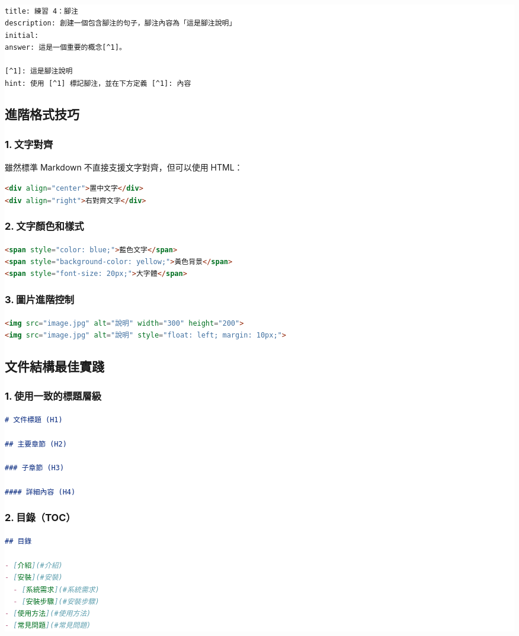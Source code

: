 ```exercise
title: 練習 4：腳注
description: 創建一個包含腳注的句子，腳注內容為「這是腳注說明」
initial: 
answer: 這是一個重要的概念[^1]。

[^1]: 這是腳注說明
hint: 使用 [^1] 標記腳注，並在下方定義 [^1]: 內容
```

## 進階格式技巧

### 1. 文字對齊

雖然標準 Markdown 不直接支援文字對齊，但可以使用 HTML：

```html
<div align="center">置中文字</div>
<div align="right">右對齊文字</div>
```

### 2. 文字顏色和樣式

```html
<span style="color: blue;">藍色文字</span>
<span style="background-color: yellow;">黃色背景</span>
<span style="font-size: 20px;">大字體</span>
```

### 3. 圖片進階控制

```html
<img src="image.jpg" alt="說明" width="300" height="200">
<img src="image.jpg" alt="說明" style="float: left; margin: 10px;">
```

## 文件結構最佳實踐

### 1. 使用一致的標題層級

```markdown
# 文件標題 (H1)

## 主要章節 (H2)

### 子章節 (H3)

#### 詳細內容 (H4)
```

### 2. 目錄（TOC）

```markdown
## 目錄

- [介紹](#介紹)
- [安裝](#安裝)
  - [系統需求](#系統需求)
  - [安裝步驟](#安裝步驟)
- [使用方法](#使用方法)
- [常見問題](#常見問題)
```


[^1]: 這是第一個腳注的內容。
[^note]: 這是命名腳注的內容，可以包含多行。